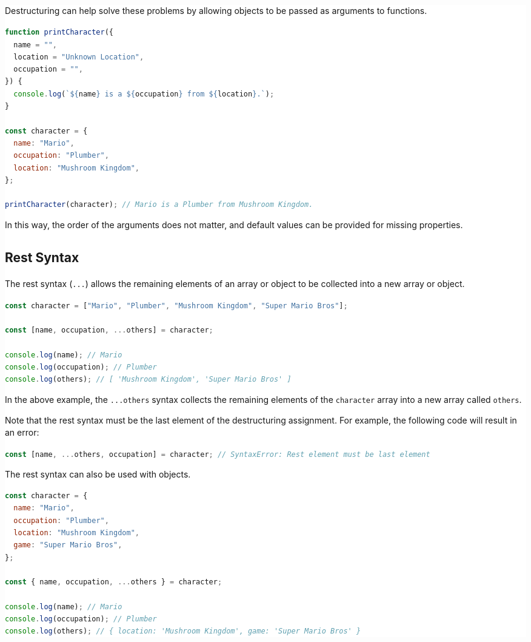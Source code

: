 Destructuring can help solve these problems by allowing objects to be passed as arguments to functions.

```js
function printCharacter({
  name = "",
  location = "Unknown Location",
  occupation = "",
}) {
  console.log(`${name} is a ${occupation} from ${location}.`);
}

const character = {
  name: "Mario",
  occupation: "Plumber",
  location: "Mushroom Kingdom",
};

printCharacter(character); // Mario is a Plumber from Mushroom Kingdom.
```

In this way, the order of the arguments does not matter, and default values can be provided for missing properties.

## Rest Syntax

The rest syntax (`...`) allows the remaining elements of an array or object to be collected into a new array or object.

```js
const character = ["Mario", "Plumber", "Mushroom Kingdom", "Super Mario Bros"];

const [name, occupation, ...others] = character;

console.log(name); // Mario
console.log(occupation); // Plumber
console.log(others); // [ 'Mushroom Kingdom', 'Super Mario Bros' ]
```

In the above example, the `...others` syntax collects the remaining elements of the `character` array into a new array called `others`.

Note that the rest syntax must be the last element of the destructuring assignment. For example, the following code will result in an error:

```js
const [name, ...others, occupation] = character; // SyntaxError: Rest element must be last element
```

The rest syntax can also be used with objects.

```js
const character = {
  name: "Mario",
  occupation: "Plumber",
  location: "Mushroom Kingdom",
  game: "Super Mario Bros",
};

const { name, occupation, ...others } = character;

console.log(name); // Mario
console.log(occupation); // Plumber
console.log(others); // { location: 'Mushroom Kingdom', game: 'Super Mario Bros' }
```
